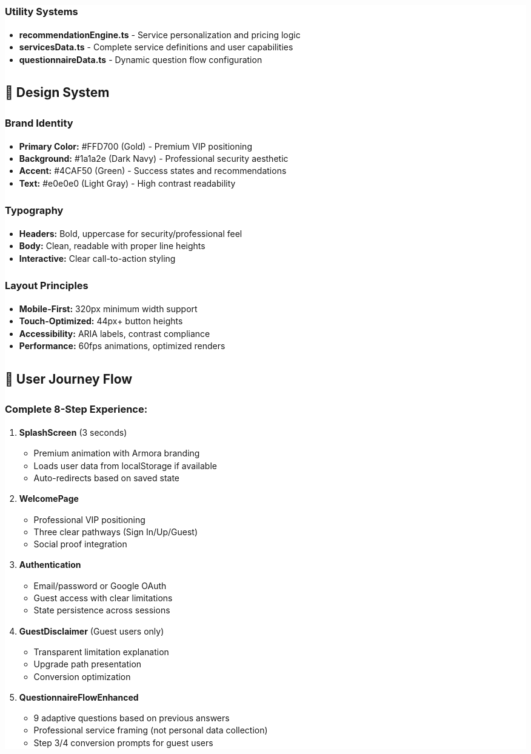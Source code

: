 ### **Utility Systems**
- **recommendationEngine.ts** - Service personalization and pricing logic
- **servicesData.ts** - Complete service definitions and user capabilities
- **questionnaireData.ts** - Dynamic question flow configuration

## 🎨 Design System

### **Brand Identity**
- **Primary Color:** #FFD700 (Gold) - Premium VIP positioning
- **Background:** #1a1a2e (Dark Navy) - Professional security aesthetic  
- **Accent:** #4CAF50 (Green) - Success states and recommendations
- **Text:** #e0e0e0 (Light Gray) - High contrast readability

### **Typography**
- **Headers:** Bold, uppercase for security/professional feel
- **Body:** Clean, readable with proper line heights
- **Interactive:** Clear call-to-action styling

### **Layout Principles**
- **Mobile-First:** 320px minimum width support
- **Touch-Optimized:** 44px+ button heights
- **Accessibility:** ARIA labels, contrast compliance
- **Performance:** 60fps animations, optimized renders

## 🔄 User Journey Flow

### **Complete 8-Step Experience:**

1. **SplashScreen** (3 seconds)
   - Premium animation with Armora branding
   - Loads user data from localStorage if available
   - Auto-redirects based on saved state

2. **WelcomePage** 
   - Professional VIP positioning
   - Three clear pathways (Sign In/Up/Guest)
   - Social proof integration

3. **Authentication** 
   - Email/password or Google OAuth
   - Guest access with clear limitations
   - State persistence across sessions

4. **GuestDisclaimer** (Guest users only)
   - Transparent limitation explanation
   - Upgrade path presentation
   - Conversion optimization

5. **QuestionnaireFlowEnhanced** 
   - 9 adaptive questions based on previous answers
   - Professional service framing (not personal data collection)
   - Step 3/4 conversion prompts for guest users
